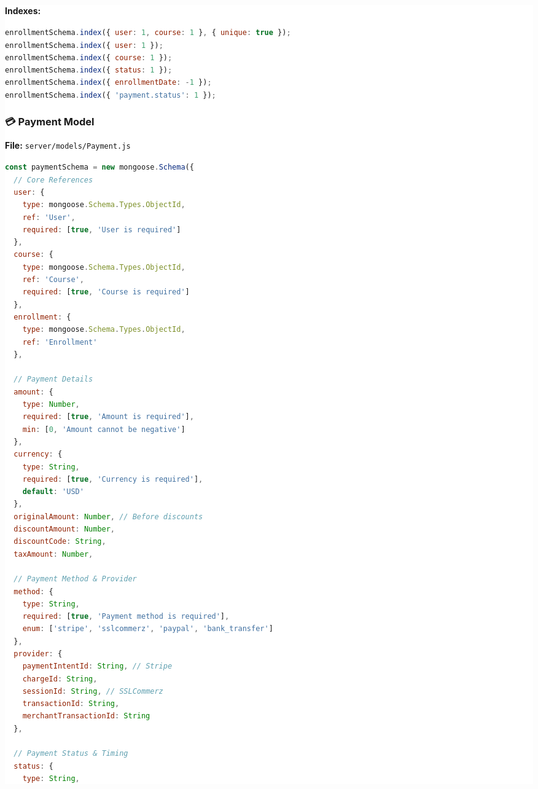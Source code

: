 **Indexes:**
```javascript
enrollmentSchema.index({ user: 1, course: 1 }, { unique: true });
enrollmentSchema.index({ user: 1 });
enrollmentSchema.index({ course: 1 });
enrollmentSchema.index({ status: 1 });
enrollmentSchema.index({ enrollmentDate: -1 });
enrollmentSchema.index({ 'payment.status': 1 });
```

### 💳 Payment Model

**File:** `server/models/Payment.js`

```javascript
const paymentSchema = new mongoose.Schema({
  // Core References
  user: {
    type: mongoose.Schema.Types.ObjectId,
    ref: 'User',
    required: [true, 'User is required']
  },
  course: {
    type: mongoose.Schema.Types.ObjectId,
    ref: 'Course',
    required: [true, 'Course is required']
  },
  enrollment: {
    type: mongoose.Schema.Types.ObjectId,
    ref: 'Enrollment'
  },
  
  // Payment Details
  amount: {
    type: Number,
    required: [true, 'Amount is required'],
    min: [0, 'Amount cannot be negative']
  },
  currency: {
    type: String,
    required: [true, 'Currency is required'],
    default: 'USD'
  },
  originalAmount: Number, // Before discounts
  discountAmount: Number,
  discountCode: String,
  taxAmount: Number,
  
  // Payment Method & Provider
  method: {
    type: String,
    required: [true, 'Payment method is required'],
    enum: ['stripe', 'sslcommerz', 'paypal', 'bank_transfer']
  },
  provider: {
    paymentIntentId: String, // Stripe
    chargeId: String,
    sessionId: String, // SSLCommerz
    transactionId: String,
    merchantTransactionId: String
  },
  
  // Payment Status & Timing
  status: {
    type: String,
```